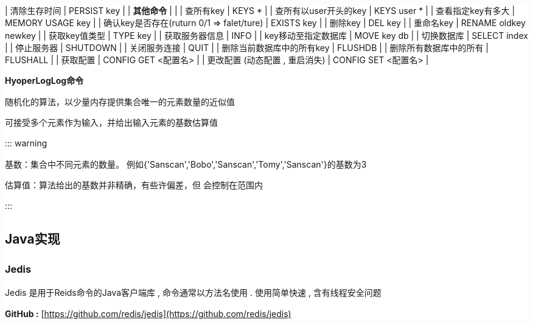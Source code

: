 | 清除生存时间                              | PERSIST key                           |
| **其他命令**                              |                                       |
| 查所有key                                 | KEYS *                                |
| 查所有以user开头的key                     | KEYS user *                           |
| 查看指定key有多大                         | MEMORY USAGE key                      |
| 确认key是否存在(ruturn 0/1 => falet/ture) | EXISTS key                            |
| 删除key                                   | DEL key                               |
| 重命名key                                 | RENAME oldkey newkey                  |
| 获取key值类型                             | TYPE key                              |
| 获取服务器信息                            | INFO                                  |
| key移动至指定数据库                       | MOVE key db                           |
| 切换数据库                                | SELECT index                          |
| 停止服务器                                | SHUTDOWN                              |
| 关闭服务连接                              | QUIT                                  |
| 删除当前数据库中的所有key                 | FLUSHDB                               |
| 删除所有数据库中的所有                    | FLUSHALL                              |
| 获取配置                                  | CONFIG GET <配置名>                   |
| 更改配置 (动态配置 , 重启消失)            | CONFIG SET <配置名>                   |

**HyoperLogLog命令**

随机化的算法，以少量内存提供集合唯一的元素数量的近似值

可接受多个元素作为输入，并给出输入元素的基数估算值

::: warning

基数：集合中不同元素的数量。
例如{'Sanscan','Bobo','Sanscan','Tomy','Sanscan'}的基数为3

估算值：算法给出的基数并非精确，有些许偏差，但 会控制在范围内

:::

## Java实现

### Jedis

Jedis 是用于Reids命令的Java客户端库 , 命令通常以方法名使用 . 使用简单快速 , 含有线程安全问题 

**GitHub :** [https://github.com/redis/jedis](https://github.com/redis/jedis) 
